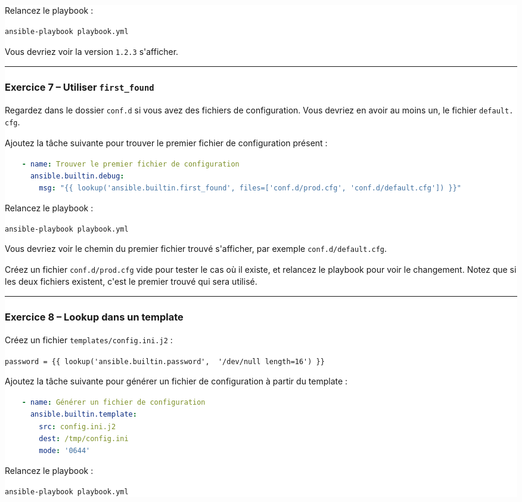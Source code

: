 Relancez le playbook :

```bash
ansible-playbook playbook.yml
```

Vous devriez voir la version `1.2.3` s'afficher.

---

### Exercice 7 – Utiliser `first_found`

Regardez dans le dossier `conf.d` si vous avez des fichiers de configuration.
Vous devriez en avoir au moins un, le fichier `default.cfg`.

Ajoutez la tâche suivante pour trouver le premier fichier de configuration présent :

```yaml
    - name: Trouver le premier fichier de configuration
      ansible.builtin.debug:
        msg: "{{ lookup('ansible.builtin.first_found', files=['conf.d/prod.cfg', 'conf.d/default.cfg']) }}"
```

Relancez le playbook :

```bash
ansible-playbook playbook.yml
```

Vous devriez voir le chemin du premier fichier trouvé s'afficher, par exemple `conf.d/default.cfg`.

Créez un fichier `conf.d/prod.cfg` vide pour tester le cas où il existe, et
relancez le playbook pour voir le changement. Notez que si les deux fichiers
existent, c'est le premier trouvé qui sera utilisé.

---

### Exercice 8 – Lookup dans un template

Créez un fichier `templates/config.ini.j2` :

```jinja
password = {{ lookup('ansible.builtin.password',  '/dev/null length=16') }}
```

Ajoutez la tâche suivante pour générer un fichier de configuration à partir du template :

```yaml
    - name: Générer un fichier de configuration
      ansible.builtin.template:
        src: config.ini.j2
        dest: /tmp/config.ini
        mode: '0644'
```

Relancez le playbook :

```bash
ansible-playbook playbook.yml
```
